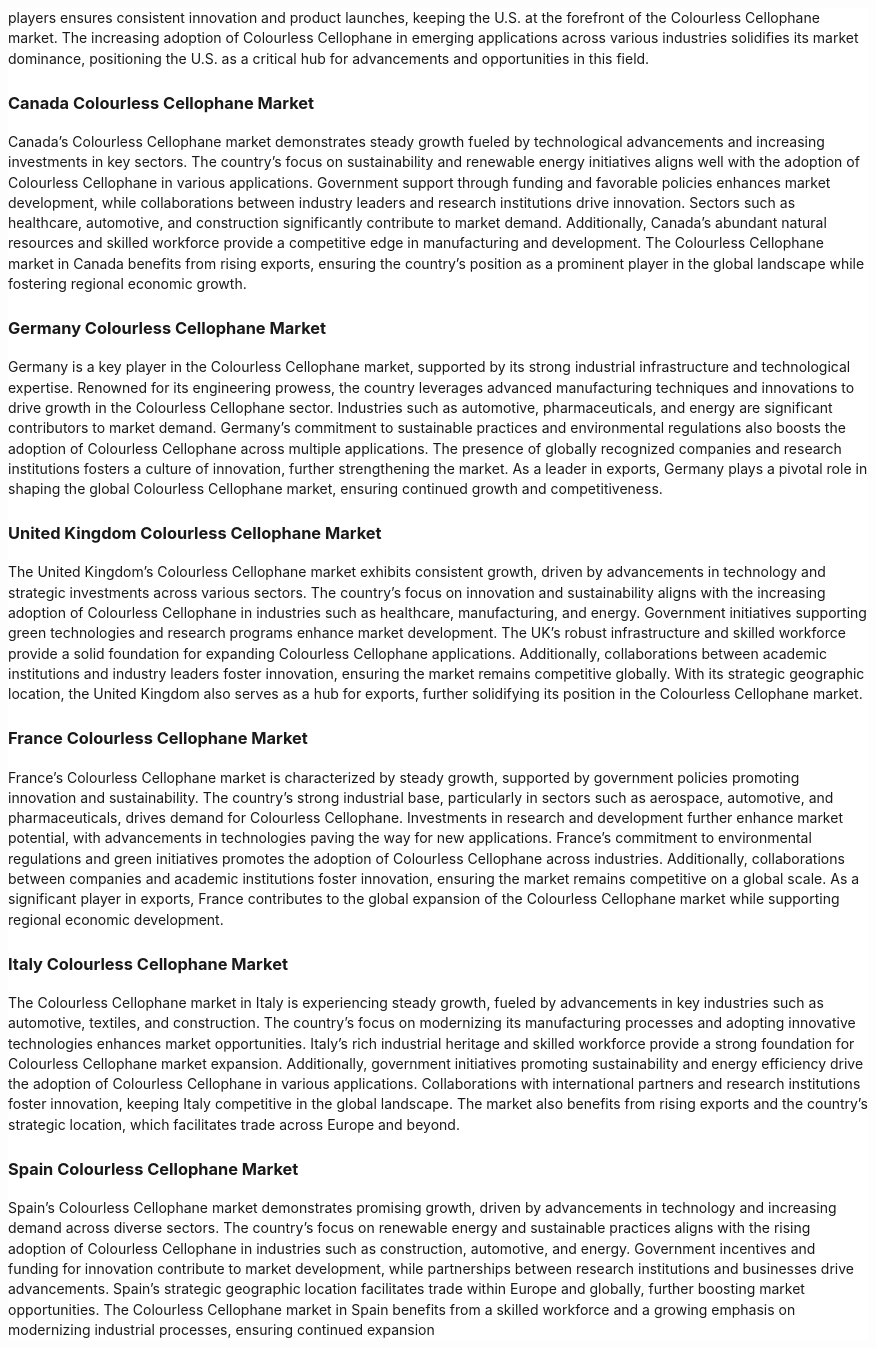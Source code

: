 players ensures consistent innovation and product launches, keeping the U.S. at the forefront of the Colourless Cellophane market. The increasing adoption of Colourless Cellophane in emerging applications across various industries solidifies its market dominance, positioning the U.S. as a critical hub for advancements and opportunities in this field.</p><h3>Canada Colourless Cellophane Market</h3><p>Canada&rsquo;s Colourless Cellophane market demonstrates steady growth fueled by technological advancements and increasing investments in key sectors. The country&rsquo;s focus on sustainability and renewable energy initiatives aligns well with the adoption of Colourless Cellophane in various applications. Government support through funding and favorable policies enhances market development, while collaborations between industry leaders and research institutions drive innovation. Sectors such as healthcare, automotive, and construction significantly contribute to market demand. Additionally, Canada&rsquo;s abundant natural resources and skilled workforce provide a competitive edge in manufacturing and development. The Colourless Cellophane market in Canada benefits from rising exports, ensuring the country&rsquo;s position as a prominent player in the global landscape while fostering regional economic growth.</p><h3>Germany Colourless Cellophane Market</h3><p>Germany is a key player in the Colourless Cellophane market, supported by its strong industrial infrastructure and technological expertise. Renowned for its engineering prowess, the country leverages advanced manufacturing techniques and innovations to drive growth in the Colourless Cellophane sector. Industries such as automotive, pharmaceuticals, and energy are significant contributors to market demand. Germany&rsquo;s commitment to sustainable practices and environmental regulations also boosts the adoption of Colourless Cellophane across multiple applications. The presence of globally recognized companies and research institutions fosters a culture of innovation, further strengthening the market. As a leader in exports, Germany plays a pivotal role in shaping the global Colourless Cellophane market, ensuring continued growth and competitiveness.</p><h3>United Kingdom Colourless Cellophane Market</h3><p>The United Kingdom&rsquo;s Colourless Cellophane market exhibits consistent growth, driven by advancements in technology and strategic investments across various sectors. The country&rsquo;s focus on innovation and sustainability aligns with the increasing adoption of Colourless Cellophane in industries such as healthcare, manufacturing, and energy. Government initiatives supporting green technologies and research programs enhance market development. The UK&rsquo;s robust infrastructure and skilled workforce provide a solid foundation for expanding Colourless Cellophane applications. Additionally, collaborations between academic institutions and industry leaders foster innovation, ensuring the market remains competitive globally. With its strategic geographic location, the United Kingdom also serves as a hub for exports, further solidifying its position in the Colourless Cellophane market.</p><h3>France Colourless Cellophane Market</h3><p>France&rsquo;s Colourless Cellophane market is characterized by steady growth, supported by government policies promoting innovation and sustainability. The country&rsquo;s strong industrial base, particularly in sectors such as aerospace, automotive, and pharmaceuticals, drives demand for Colourless Cellophane. Investments in research and development further enhance market potential, with advancements in technologies paving the way for new applications. France&rsquo;s commitment to environmental regulations and green initiatives promotes the adoption of Colourless Cellophane across industries. Additionally, collaborations between companies and academic institutions foster innovation, ensuring the market remains competitive on a global scale. As a significant player in exports, France contributes to the global expansion of the Colourless Cellophane market while supporting regional economic development.</p><h3>Italy Colourless Cellophane Market</h3><p>The Colourless Cellophane market in Italy is experiencing steady growth, fueled by advancements in key industries such as automotive, textiles, and construction. The country&rsquo;s focus on modernizing its manufacturing processes and adopting innovative technologies enhances market opportunities. Italy&rsquo;s rich industrial heritage and skilled workforce provide a strong foundation for Colourless Cellophane market expansion. Additionally, government initiatives promoting sustainability and energy efficiency drive the adoption of Colourless Cellophane in various applications. Collaborations with international partners and research institutions foster innovation, keeping Italy competitive in the global landscape. The market also benefits from rising exports and the country&rsquo;s strategic location, which facilitates trade across Europe and beyond.</p><h3>Spain Colourless Cellophane Market</h3><p>Spain&rsquo;s Colourless Cellophane market demonstrates promising growth, driven by advancements in technology and increasing demand across diverse sectors. The country&rsquo;s focus on renewable energy and sustainable practices aligns with the rising adoption of Colourless Cellophane in industries such as construction, automotive, and energy. Government incentives and funding for innovation contribute to market development, while partnerships between research institutions and businesses drive advancements. Spain&rsquo;s strategic geographic location facilitates trade within Europe and globally, further boosting market opportunities. The Colourless Cellophane market in Spain benefits from a skilled workforce and a growing emphasis on modernizing industrial processes, ensuring continued expansion